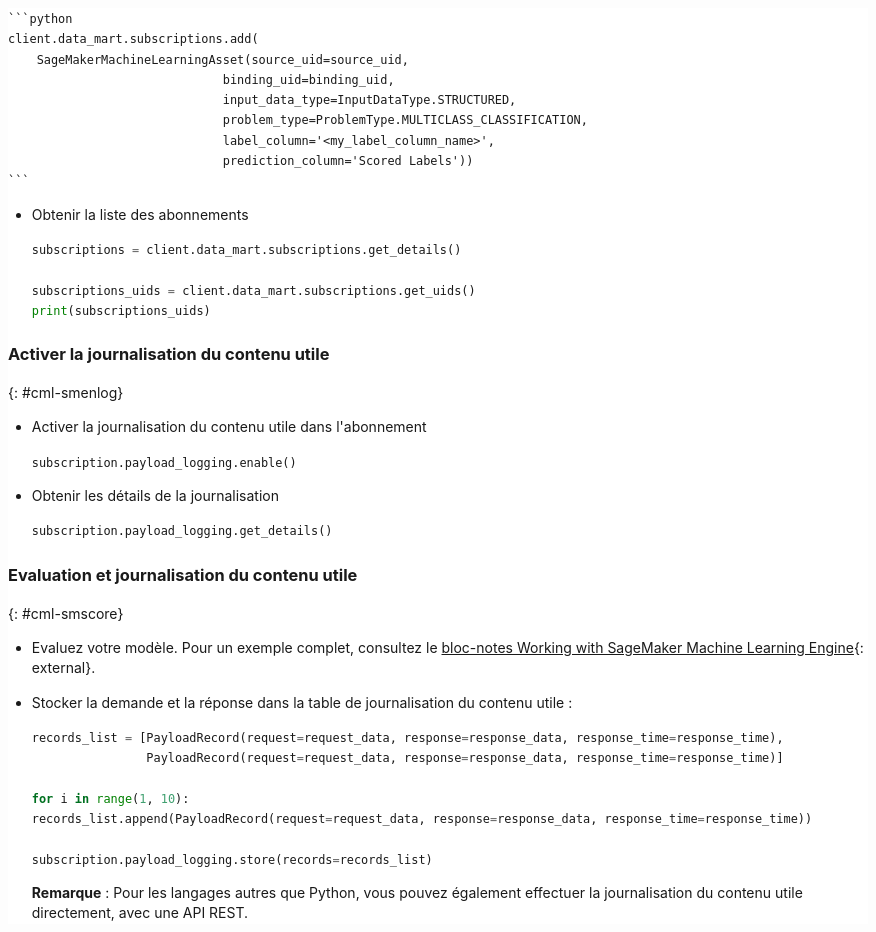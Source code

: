     ```python
    client.data_mart.subscriptions.add(
        SageMakerMachineLearningAsset(source_uid=source_uid,
                                  binding_uid=binding_uid,
                                  input_data_type=InputDataType.STRUCTURED,
                                  problem_type=ProblemType.MULTICLASS_CLASSIFICATION,
                                  label_column='<my_label_column_name>',
                                  prediction_column='Scored Labels'))
    ```

- Obtenir la liste des abonnements

    ```python
    subscriptions = client.data_mart.subscriptions.get_details()

    subscriptions_uids = client.data_mart.subscriptions.get_uids()
    print(subscriptions_uids)
    ```

### Activer la journalisation du contenu utile
{: #cml-smenlog}

- Activer la journalisation du contenu utile dans l'abonnement

    ```python
    subscription.payload_logging.enable()
    ```

- Obtenir les détails de la journalisation

    ```python
    subscription.payload_logging.get_details()
    ```

### Evaluation et journalisation du contenu utile
{: #cml-smscore}

- Evaluez votre modèle. Pour un exemple complet, consultez le
[bloc-notes
Working with SageMaker Machine Learning Engine](https://github.com/pmservice/ai-openscale-tutorials/blob/master/notebooks/AI%20OpenScale%20and%20SageMaker%20ML%20Engine.ipynb){: external}.


- Stocker la demande et la réponse dans la table de journalisation du contenu utile :

    ```python
    records_list = [PayloadRecord(request=request_data, response=response_data, response_time=response_time),
                    PayloadRecord(request=request_data, response=response_data, response_time=response_time)]

    for i in range(1, 10):
    records_list.append(PayloadRecord(request=request_data, response=response_data, response_time=response_time))

    subscription.payload_logging.store(records=records_list)
    ```
    **Remarque** : Pour les langages autres que Python, vous pouvez également effectuer la journalisation du contenu utile directement, avec une API REST.
